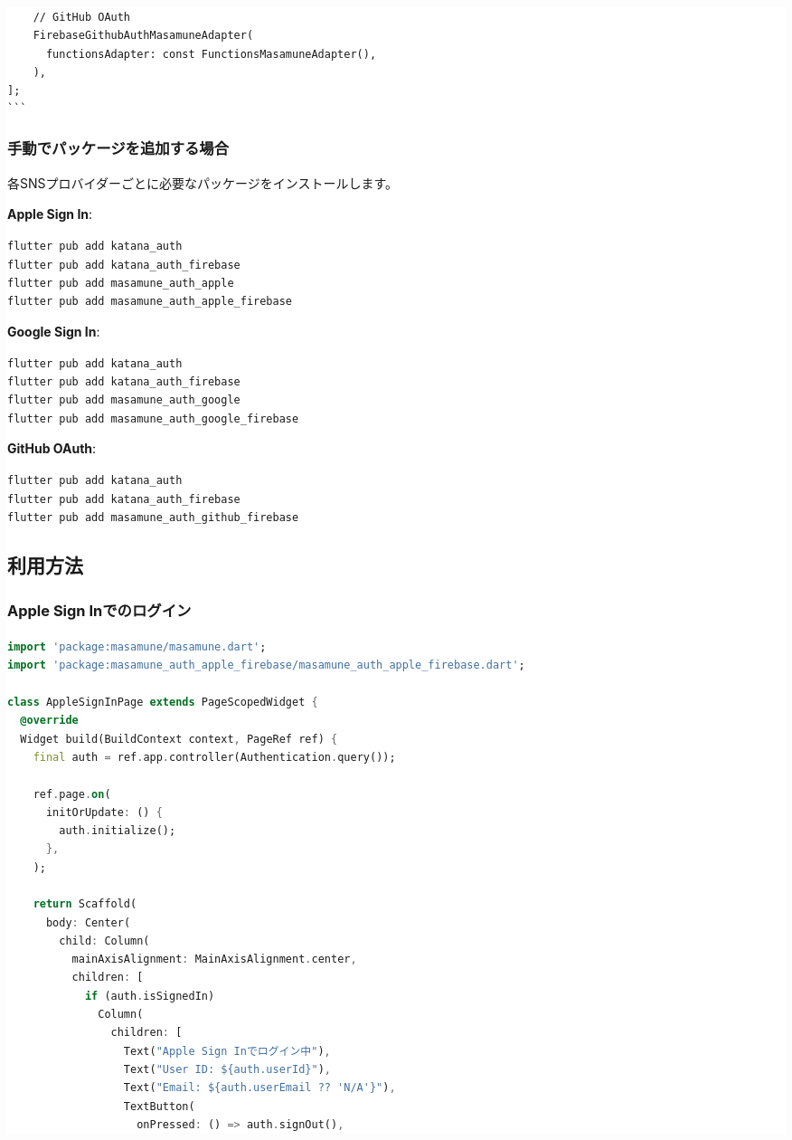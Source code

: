         // GitHub OAuth
        FirebaseGithubAuthMasamuneAdapter(
          functionsAdapter: const FunctionsMasamuneAdapter(),
        ),
    ];
    ```

### 手動でパッケージを追加する場合

各SNSプロバイダーごとに必要なパッケージをインストールします。

**Apple Sign In**:
```bash
flutter pub add katana_auth
flutter pub add katana_auth_firebase
flutter pub add masamune_auth_apple
flutter pub add masamune_auth_apple_firebase
```

**Google Sign In**:
```bash
flutter pub add katana_auth
flutter pub add katana_auth_firebase
flutter pub add masamune_auth_google
flutter pub add masamune_auth_google_firebase
```

**GitHub OAuth**:
```bash
flutter pub add katana_auth
flutter pub add katana_auth_firebase
flutter pub add masamune_auth_github_firebase
```

## 利用方法

### Apple Sign Inでのログイン

```dart
import 'package:masamune/masamune.dart';
import 'package:masamune_auth_apple_firebase/masamune_auth_apple_firebase.dart';

class AppleSignInPage extends PageScopedWidget {
  @override
  Widget build(BuildContext context, PageRef ref) {
    final auth = ref.app.controller(Authentication.query());

    ref.page.on(
      initOrUpdate: () {
        auth.initialize();
      },
    );

    return Scaffold(
      body: Center(
        child: Column(
          mainAxisAlignment: MainAxisAlignment.center,
          children: [
            if (auth.isSignedIn)
              Column(
                children: [
                  Text("Apple Sign Inでログイン中"),
                  Text("User ID: ${auth.userId}"),
                  Text("Email: ${auth.userEmail ?? 'N/A'}"),
                  TextButton(
                    onPressed: () => auth.signOut(),
```